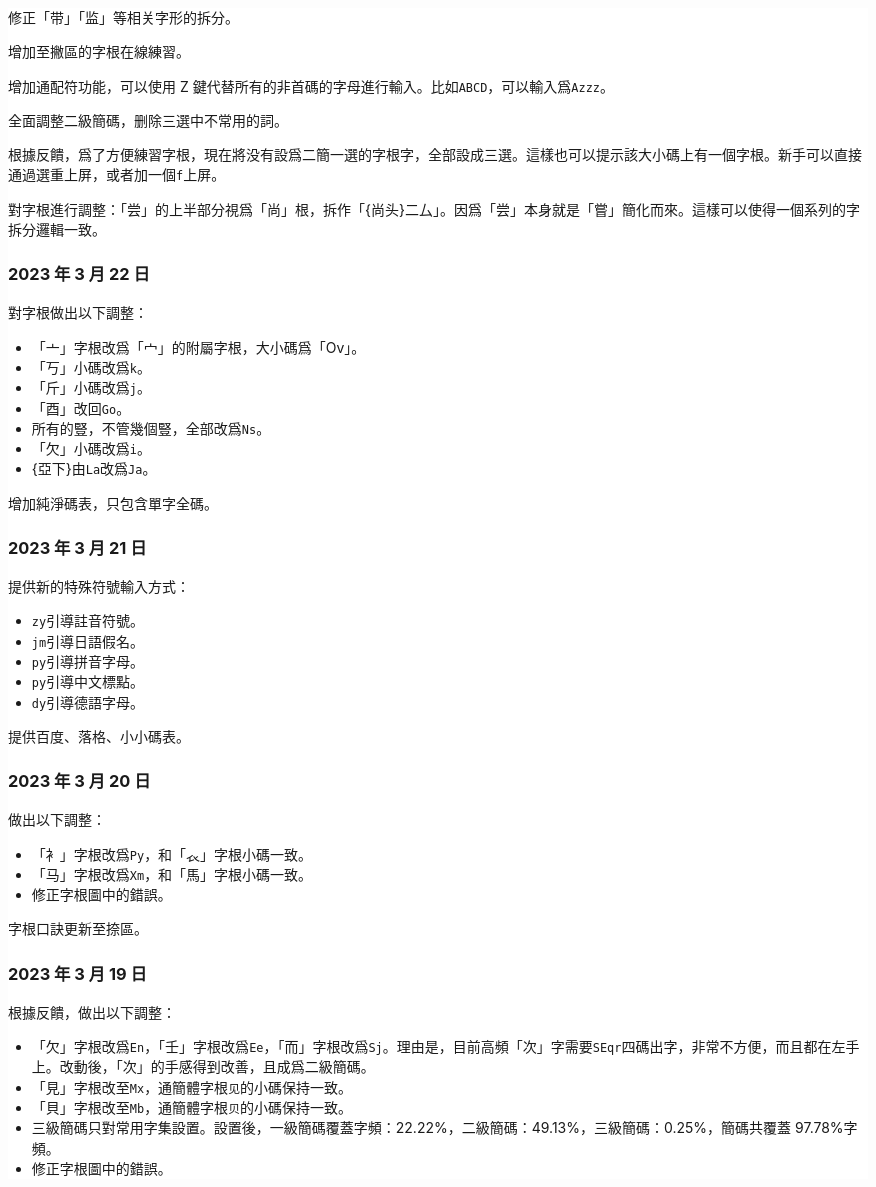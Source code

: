 修正「带」「监」等相关字形的拆分。

增加至撇區的字根在線練習。

增加通配符功能，可以使用 Z 鍵代替所有的非首碼的字母進行輸入。比如`ABCD`，可以輸入爲`Azzz`。

全面調整二級簡碼，删除三選中不常用的詞。

根據反饋，爲了方便練習字根，現在將没有設爲二簡一選的字根字，全部設成三選。這樣也可以提示該大小碼上有一個字根。新手可以直接通過選重上屏，或者加一個`f`上屏。

對字根進行調整：「尝」的上半部分視爲「尚」根，拆作「{尚头}二厶」。因爲「尝」本身就是「嘗」簡化而來。這樣可以使得一個系列的字拆分邏輯一致。

### 2023 年 3 月 22 日

對字根做出以下調整：

- 「亠」字根改爲「宀」的附屬字根，大小碼爲「Ov」。
- 「丂」小碼改爲`k`。
- 「斤」小碼改爲`j`。
- 「酉」改回`Go`。
- 所有的豎，不管幾個豎，全部改爲`Ns`。
- 「欠」小碼改爲`i`。
- {亞下}由`La`改爲`Ja`。

增加純淨碼表，只包含單字全碼。

### 2023 年 3 月 21 日

提供新的特殊符號輸入方式：

- `zy`引導註音符號。
- `jm`引導日語假名。
- `py`引導拼音字母。
- `py`引導中文標點。
- `dy`引導德語字母。

提供百度、落格、小小碼表。

### 2023 年 3 月 20 日

做出以下調整：

- 「衤」字根改爲`Py`，和「𧘇」字根小碼一致。
- 「马」字根改爲`Xm`，和「馬」字根小碼一致。
- 修正字根圖中的錯誤。

字根口訣更新至捺區。

### 2023 年 3 月 19 日

根據反饋，做出以下調整：

- 「欠」字根改爲`En`，「壬」字根改爲`Ee`，「而」字根改爲`Sj`。理由是，目前高頻「次」字需要`SEqr`四碼出字，非常不方便，而且都在左手上。改動後，「次」的手感得到改善，且成爲二級簡碼。
- 「見」字根改至`Mx`，通簡體字根`见`的小碼保持一致。
- 「貝」字根改至`Mb`，通簡體字根`贝`的小碼保持一致。
- 三級簡碼只對常用字集設置。設置後，一級簡碼覆蓋字頻：22.22%，二級簡碼：49.13%，三級簡碼：0.25%，簡碼共覆蓋 97.78%字頻。
- 修正字根圖中的錯誤。
